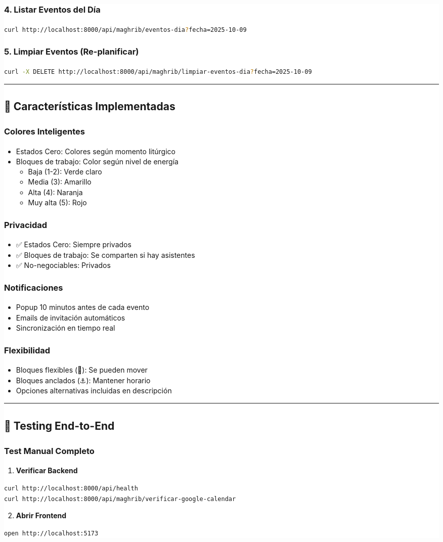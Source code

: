 ### **4. Listar Eventos del Día**
```bash
curl http://localhost:8000/api/maghrib/eventos-dia?fecha=2025-10-09
```

### **5. Limpiar Eventos (Re-planificar)**
```bash
curl -X DELETE http://localhost:8000/api/maghrib/limpiar-eventos-dia?fecha=2025-10-09
```

---

## 🎨 **Características Implementadas**

### **Colores Inteligentes**
- Estados Cero: Colores según momento litúrgico
- Bloques de trabajo: Color según nivel de energía
  - Baja (1-2): Verde claro
  - Media (3): Amarillo
  - Alta (4): Naranja
  - Muy alta (5): Rojo

### **Privacidad**
- ✅ Estados Cero: Siempre privados
- ✅ Bloques de trabajo: Se comparten si hay asistentes
- ✅ No-negociables: Privados

### **Notificaciones**
- Popup 10 minutos antes de cada evento
- Emails de invitación automáticos
- Sincronización en tiempo real

### **Flexibilidad**
- Bloques flexibles (🌊): Se pueden mover
- Bloques anclados (⚓): Mantener horario
- Opciones alternativas incluidas en descripción

---

## 🧪 **Testing End-to-End**

### **Test Manual Completo**

1. **Verificar Backend**
```bash
curl http://localhost:8000/api/health
curl http://localhost:8000/api/maghrib/verificar-google-calendar
```

2. **Abrir Frontend**
```bash
open http://localhost:5173
```

